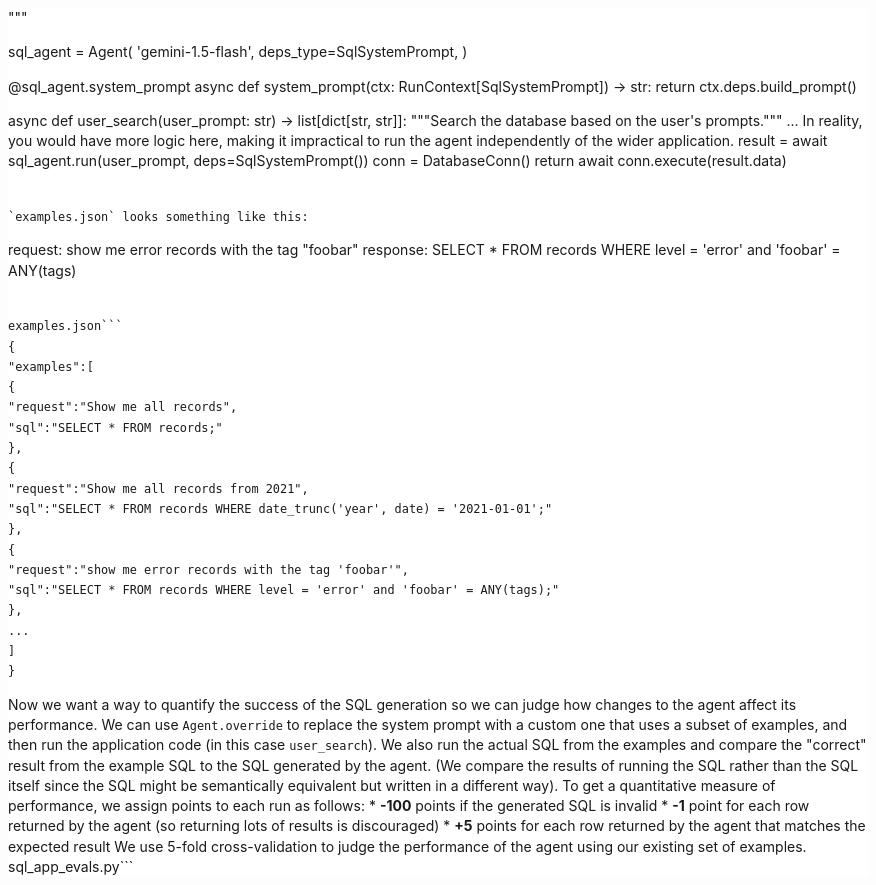 </example>
"""

sql_agent = Agent(
  'gemini-1.5-flash',
  deps_type=SqlSystemPrompt,
)

@sql_agent.system_prompt
async def system_prompt(ctx: RunContext[SqlSystemPrompt]) -> str:
  return ctx.deps.build_prompt()

async def user_search(user_prompt: str) -> list[dict[str, str]]:
"""Search the database based on the user's prompts."""
  ... 
In reality, you would have more logic here, making it impractical to run the agent independently of the wider application.
[](https://ai.pydantic.dev/testing-evals/<#__code_4_annotation_4>)
  result = await sql_agent.run(user_prompt, deps=SqlSystemPrompt())
  conn = DatabaseConn()
  return await conn.execute(result.data)

```

`examples.json` looks something like this:
```
request: show me error records with the tag "foobar"
response: SELECT * FROM records WHERE level = 'error' and 'foobar' = ANY(tags)

```

examples.json```
{
"examples":[
{
"request":"Show me all records",
"sql":"SELECT * FROM records;"
},
{
"request":"Show me all records from 2021",
"sql":"SELECT * FROM records WHERE date_trunc('year', date) = '2021-01-01';"
},
{
"request":"show me error records with the tag 'foobar'",
"sql":"SELECT * FROM records WHERE level = 'error' and 'foobar' = ANY(tags);"
},
...
]
}

```

Now we want a way to quantify the success of the SQL generation so we can judge how changes to the agent affect its performance.
We can use `Agent.override`[](https://ai.pydantic.dev/testing-evals/<../api/agent/#pydantic_ai.agent.Agent.override>) to replace the system prompt with a custom one that uses a subset of examples, and then run the application code (in this case `user_search`). We also run the actual SQL from the examples and compare the "correct" result from the example SQL to the SQL generated by the agent. (We compare the results of running the SQL rather than the SQL itself since the SQL might be semantically equivalent but written in a different way).
To get a quantitative measure of performance, we assign points to each run as follows: * **-100** points if the generated SQL is invalid * **-1** point for each row returned by the agent (so returning lots of results is discouraged) * **+5** points for each row returned by the agent that matches the expected result
We use 5-fold cross-validation to judge the performance of the agent using our existing set of examples.
sql_app_evals.py```